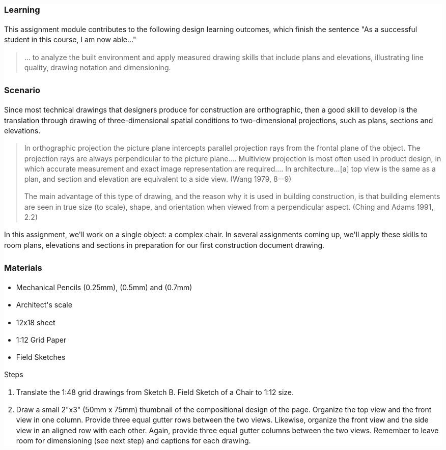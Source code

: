 ### Learning

This assignment module contributes to the following design learning
outcomes, which finish the sentence "As a successful student in this
course, I am now able..."

> ... to analyze the built environment and apply measured drawing skills
> that include plans and elevations, illustrating line quality, drawing
> notation and dimensioning.

### Scenario

Since most technical drawings that designers produce for construction
are orthographic, then a good skill to develop is the translation
through drawing of three-dimensional spatial conditions to
two-dimensional projections, such as plans, sections and elevations.

> In orthographic projection the picture plane intercepts parallel
> projection rays from the frontal plane of the object. The projection
> rays are always perpendicular to the picture plane.... Multiview
> projection is most often used in product design, in which accurate
> measurement and exact image representation are required.... In
> architecture...\[a\] top view is the same as a plan, and section and
> elevation are equivalent to a side view. (Wang 1979, 8--9)
>
> The main advantage of this type of drawing, and the reason why it is
> used in building construction, is that building elements are seen in
> true size (to scale), shape, and orientation when viewed from a
> perpendicular aspect. (Ching and Adams 1991, 2.2)

In this assignment, we'll work on a single object: a complex chair. In
several assignments coming up, we'll apply these skills to room plans,
elevations and sections in preparation for our first construction
document drawing.

### Materials

-   Mechanical Pencils (0.25mm), (0.5mm) and (0.7mm)

-   Architect's scale

-   12x18 sheet

-   1:12 Grid Paper

-   Field Sketches

Steps

1.  Translate the 1:48 grid drawings from Sketch B. Field Sketch of a
    Chair to 1:12 size.

2.  Draw a small 2"x3" (50mm x 75mm) thumbnail of the compositional
    design of the page. Organize the top view and the front view in one
    column. Provide three equal gutter rows between the two views.
    Likewise, organize the front view and the side view in an aligned
    row with each other. Again, provide three equal gutter columns
    between the two views. Remember to leave room for dimensioning (see
    next step) and captions for each drawing.
